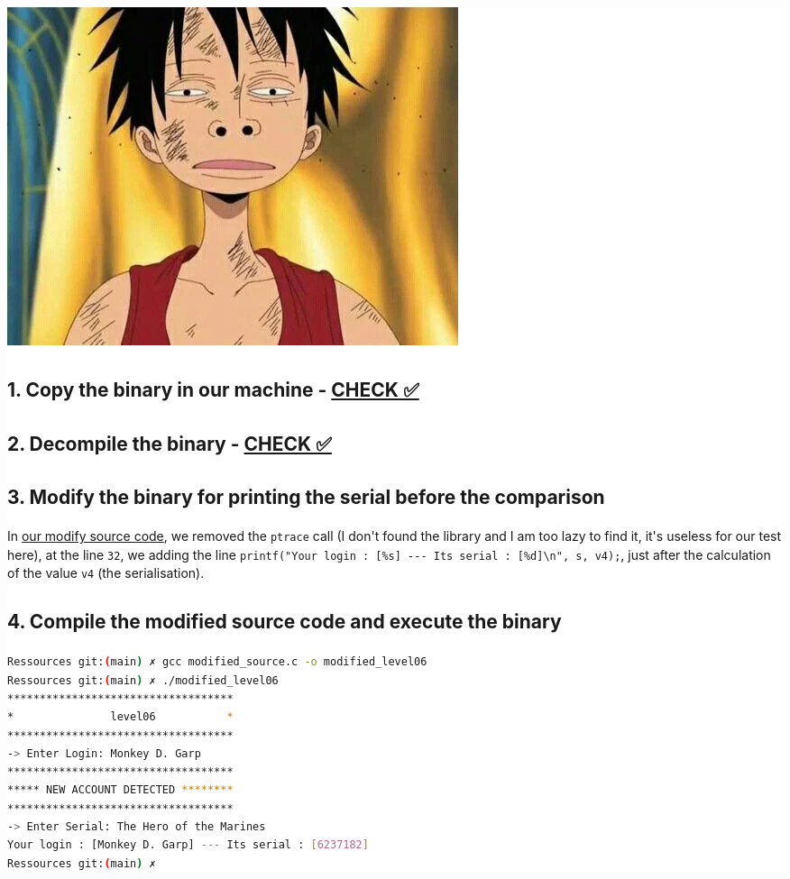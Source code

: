 ![Gomu Gomu no Boh](../assets/gomu_gomu_no_boh.png)

## 1. Copy the binary in our machine - <u>CHECK ✅</u>

## 2. Decompile the binary - <u>CHECK ✅</u>

## 3. Modify the binary for printing the serial before the comparison

In [our modify source code](Ressources/modified_source.c), we removed the `ptrace` call (I don't found the library and I am too lazy to find it, it's useless for our test here), at the line `32`, we adding the line `printf("Your login : [%s] --- Its serial : [%d]\n", s, v4);`, just after the calculation of the value `v4` (the serialisation).

## 4. Compile the modified source code and execute the binary

```sh
Ressources git:(main) ✗ gcc modified_source.c -o modified_level06
Ressources git:(main) ✗ ./modified_level06
***********************************
*               level06           *
***********************************
-> Enter Login: Monkey D. Garp
***********************************
***** NEW ACCOUNT DETECTED ********
***********************************
-> Enter Serial: The Hero of the Marines
Your login : [Monkey D. Garp] --- Its serial : [6237182]
Ressources git:(main) ✗ 
```
